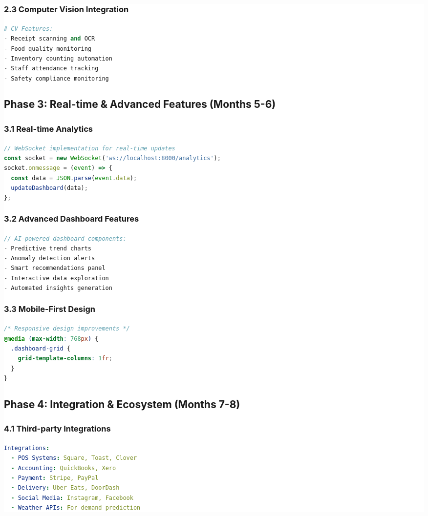 ### 2.3 Computer Vision Integration
```python
# CV Features:
- Receipt scanning and OCR
- Food quality monitoring
- Inventory counting automation
- Staff attendance tracking
- Safety compliance monitoring
```

## Phase 3: Real-time & Advanced Features (Months 5-6)

### 3.1 Real-time Analytics
```javascript
// WebSocket implementation for real-time updates
const socket = new WebSocket('ws://localhost:8000/analytics');
socket.onmessage = (event) => {
  const data = JSON.parse(event.data);
  updateDashboard(data);
};
```

### 3.2 Advanced Dashboard Features
```javascript
// AI-powered dashboard components:
- Predictive trend charts
- Anomaly detection alerts
- Smart recommendations panel
- Interactive data exploration
- Automated insights generation
```

### 3.3 Mobile-First Design
```css
/* Responsive design improvements */
@media (max-width: 768px) {
  .dashboard-grid {
    grid-template-columns: 1fr;
  }
}
```

## Phase 4: Integration & Ecosystem (Months 7-8)

### 4.1 Third-party Integrations
```yaml
Integrations:
  - POS Systems: Square, Toast, Clover
  - Accounting: QuickBooks, Xero
  - Payment: Stripe, PayPal
  - Delivery: Uber Eats, DoorDash
  - Social Media: Instagram, Facebook
  - Weather APIs: For demand prediction
```
